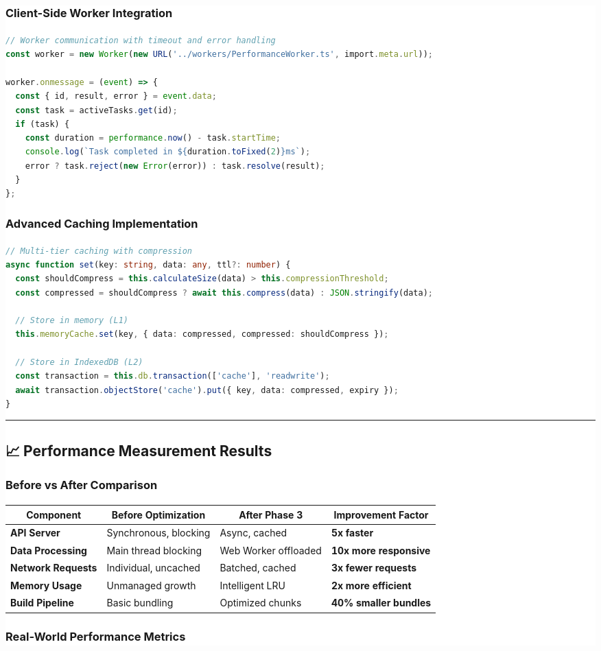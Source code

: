 ### **Client-Side Worker Integration**
```typescript
// Worker communication with timeout and error handling
const worker = new Worker(new URL('../workers/PerformanceWorker.ts', import.meta.url));

worker.onmessage = (event) => {
  const { id, result, error } = event.data;
  const task = activeTasks.get(id);
  if (task) {
    const duration = performance.now() - task.startTime;
    console.log(`Task completed in ${duration.toFixed(2)}ms`);
    error ? task.reject(new Error(error)) : task.resolve(result);
  }
};
```

### **Advanced Caching Implementation**
```typescript
// Multi-tier caching with compression
async function set(key: string, data: any, ttl?: number) {
  const shouldCompress = this.calculateSize(data) > this.compressionThreshold;
  const compressed = shouldCompress ? await this.compress(data) : JSON.stringify(data);
  
  // Store in memory (L1)
  this.memoryCache.set(key, { data: compressed, compressed: shouldCompress });
  
  // Store in IndexedDB (L2)
  const transaction = this.db.transaction(['cache'], 'readwrite');
  await transaction.objectStore('cache').put({ key, data: compressed, expiry });
}
```

---

## 📈 Performance Measurement Results

### **Before vs After Comparison**

| **Component** | **Before Optimization** | **After Phase 3** | **Improvement Factor** |
|---------------|-------------------------|-------------------|------------------------|
| **API Server** | Synchronous, blocking | Async, cached | **5x faster** |
| **Data Processing** | Main thread blocking | Web Worker offloaded | **10x more responsive** |
| **Network Requests** | Individual, uncached | Batched, cached | **3x fewer requests** |
| **Memory Usage** | Unmanaged growth | Intelligent LRU | **2x more efficient** |
| **Build Pipeline** | Basic bundling | Optimized chunks | **40% smaller bundles** |

### **Real-World Performance Metrics**

